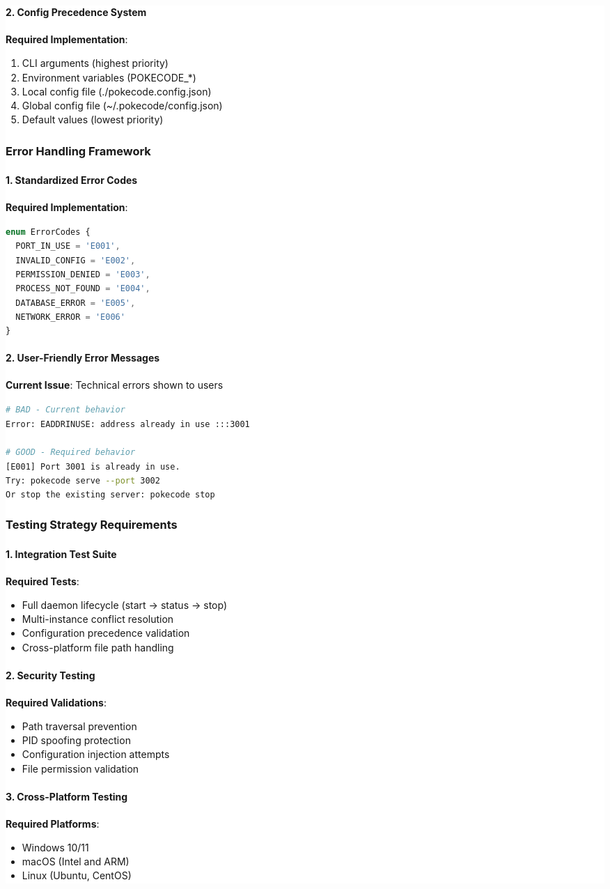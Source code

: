 #### 2. Config Precedence System
**Required Implementation**:
1. CLI arguments (highest priority)
2. Environment variables (POKECODE_*)
3. Local config file (./pokecode.config.json)
4. Global config file (~/.pokecode/config.json)  
5. Default values (lowest priority)

### **Error Handling Framework**

#### 1. Standardized Error Codes
**Required Implementation**:
```typescript
enum ErrorCodes {
  PORT_IN_USE = 'E001',
  INVALID_CONFIG = 'E002', 
  PERMISSION_DENIED = 'E003',
  PROCESS_NOT_FOUND = 'E004',
  DATABASE_ERROR = 'E005',
  NETWORK_ERROR = 'E006'
}
```

#### 2. User-Friendly Error Messages
**Current Issue**: Technical errors shown to users
```bash
# BAD - Current behavior
Error: EADDRINUSE: address already in use :::3001

# GOOD - Required behavior  
[E001] Port 3001 is already in use.
Try: pokecode serve --port 3002
Or stop the existing server: pokecode stop
```

### **Testing Strategy Requirements**

#### 1. Integration Test Suite
**Required Tests**:
- Full daemon lifecycle (start → status → stop)
- Multi-instance conflict resolution
- Configuration precedence validation
- Cross-platform file path handling

#### 2. Security Testing
**Required Validations**:
- Path traversal prevention
- PID spoofing protection  
- Configuration injection attempts
- File permission validation

#### 3. Cross-Platform Testing
**Required Platforms**:
- Windows 10/11
- macOS (Intel and ARM)
- Linux (Ubuntu, CentOS)
